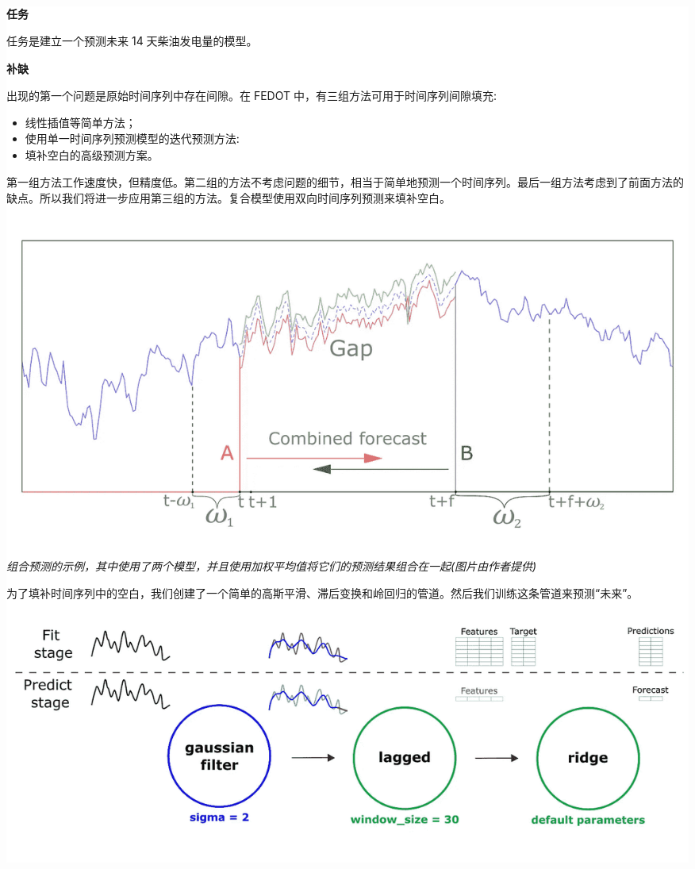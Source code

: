 **任务**

任务是建立一个预测未来 14 天柴油发电量的模型。

**补缺**

出现的第一个问题是原始时间序列中存在间隙。在 FEDOT 中，有三组方法可用于时间序列间隙填充:

*   线性插值等简单方法；
*   使用单一时间序列预测模型的迭代预测方法:
*   填补空白的高级预测方案。

第一组方法工作速度快，但精度低。第二组的方法不考虑问题的细节，相当于简单地预测一个时间序列。最后一组方法考虑到了前面方法的缺点。所以我们将进一步应用第三组的方法。复合模型使用双向时间序列预测来填补空白。

![](img/03a1f4e41d462ca8491891b017cb5977.png)

*组合预测的示例，其中使用了两个模型，并且使用加权平均值将它们的预测结果组合在一起(图片由作者提供)*

为了填补时间序列中的空白，我们创建了一个简单的高斯平滑、滞后变换和岭回归的管道。然后我们训练这条管道来预测“未来”。

![](img/39b6051358a8bf0524537ccd5ade5955.png)

